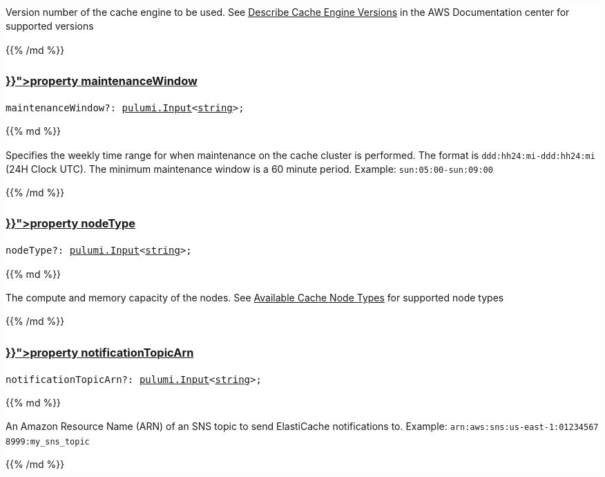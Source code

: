 Version number of the cache engine to be used.
See [Describe Cache Engine Versions](https://docs.aws.amazon.com/cli/latest/reference/elasticache/describe-cache-engine-versions.html)
in the AWS Documentation center for supported versions

{{% /md %}}
</div>
<h3 class="pdoc-member-header" id="ClusterArgs-maintenanceWindow">
<a class="pdoc-child-name" href="{{< pkg-url pkg="aws" path="elasticache/cluster.ts#L473" >}}">property <b>maintenanceWindow</b></a>
</h3>
<div class="pdoc-member-contents">
<pre class="highlight"><span class='kd'></span>maintenanceWindow?: <a href='/docs/reference/pkg/nodejs/pulumi/pulumi/#Input'>pulumi.Input</a>&lt;<span class='kd'><a href='https://developer.mozilla.org/en-US/docs/Web/JavaScript/Reference/Global_Objects/String'>string</a></span>&gt;;</pre>
{{% md %}}

Specifies the weekly time range for when maintenance
on the cache cluster is performed. The format is `ddd:hh24:mi-ddd:hh24:mi` (24H Clock UTC).
The minimum maintenance window is a 60 minute period. Example: `sun:05:00-sun:09:00`

{{% /md %}}
</div>
<h3 class="pdoc-member-header" id="ClusterArgs-nodeType">
<a class="pdoc-child-name" href="{{< pkg-url pkg="aws" path="elasticache/cluster.ts#L479" >}}">property <b>nodeType</b></a>
</h3>
<div class="pdoc-member-contents">
<pre class="highlight"><span class='kd'></span>nodeType?: <a href='/docs/reference/pkg/nodejs/pulumi/pulumi/#Input'>pulumi.Input</a>&lt;<span class='kd'><a href='https://developer.mozilla.org/en-US/docs/Web/JavaScript/Reference/Global_Objects/String'>string</a></span>&gt;;</pre>
{{% md %}}

The compute and memory capacity of the nodes. See
[Available Cache Node Types](https://aws.amazon.com/elasticache/details#Available_Cache_Node_Types) for
supported node types

{{% /md %}}
</div>
<h3 class="pdoc-member-header" id="ClusterArgs-notificationTopicArn">
<a class="pdoc-child-name" href="{{< pkg-url pkg="aws" path="elasticache/cluster.ts#L485" >}}">property <b>notificationTopicArn</b></a>
</h3>
<div class="pdoc-member-contents">
<pre class="highlight"><span class='kd'></span>notificationTopicArn?: <a href='/docs/reference/pkg/nodejs/pulumi/pulumi/#Input'>pulumi.Input</a>&lt;<span class='kd'><a href='https://developer.mozilla.org/en-US/docs/Web/JavaScript/Reference/Global_Objects/String'>string</a></span>&gt;;</pre>
{{% md %}}

An Amazon Resource Name (ARN) of an
SNS topic to send ElastiCache notifications to. Example:
`arn:aws:sns:us-east-1:012345678999:my_sns_topic`

{{% /md %}}
</div>
<h3 class="pdoc-member-header" id="ClusterArgs-numCacheNodes">
